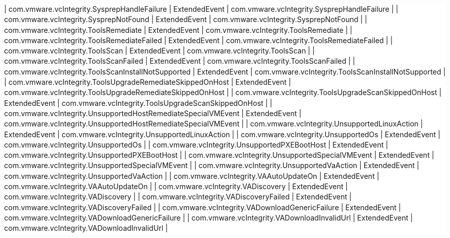 | com.vmware.vcIntegrity.SysprepHandleFailure                                     | ExtendedEvent | com.vmware.vcIntegrity.SysprepHandleFailure                                                                                                                                                |
| com.vmware.vcIntegrity.SysprepNotFound                                          | ExtendedEvent | com.vmware.vcIntegrity.SysprepNotFound                                                                                                                                                     |
| com.vmware.vcIntegrity.ToolsRemediate                                           | ExtendedEvent | com.vmware.vcIntegrity.ToolsRemediate                                                                                                                                                      |
| com.vmware.vcIntegrity.ToolsRemediateFailed                                     | ExtendedEvent | com.vmware.vcIntegrity.ToolsRemediateFailed                                                                                                                                                |
| com.vmware.vcIntegrity.ToolsScan                                                | ExtendedEvent | com.vmware.vcIntegrity.ToolsScan                                                                                                                                                           |
| com.vmware.vcIntegrity.ToolsScanFailed                                          | ExtendedEvent | com.vmware.vcIntegrity.ToolsScanFailed                                                                                                                                                     |
| com.vmware.vcIntegrity.ToolsScanInstallNotSupported                             | ExtendedEvent | com.vmware.vcIntegrity.ToolsScanInstallNotSupported                                                                                                                                        |
| com.vmware.vcIntegrity.ToolsUpgradeRemediateSkippedOnHost                       | ExtendedEvent | com.vmware.vcIntegrity.ToolsUpgradeRemediateSkippedOnHost                                                                                                                                  |
| com.vmware.vcIntegrity.ToolsUpgradeScanSkippedOnHost                            | ExtendedEvent | com.vmware.vcIntegrity.ToolsUpgradeScanSkippedOnHost                                                                                                                                       |
| com.vmware.vcIntegrity.UnsupportedHostRemediateSpecialVMEvent                   | ExtendedEvent | com.vmware.vcIntegrity.UnsupportedHostRemediateSpecialVMEvent                                                                                                                              |
| com.vmware.vcIntegrity.UnsupportedLinuxAction                                   | ExtendedEvent | com.vmware.vcIntegrity.UnsupportedLinuxAction                                                                                                                                              |
| com.vmware.vcIntegrity.UnsupportedOs                                            | ExtendedEvent | com.vmware.vcIntegrity.UnsupportedOs                                                                                                                                                       |
| com.vmware.vcIntegrity.UnsupportedPXEBootHost                                   | ExtendedEvent | com.vmware.vcIntegrity.UnsupportedPXEBootHost                                                                                                                                              |
| com.vmware.vcIntegrity.UnsupportedSpecialVMEvent                                | ExtendedEvent | com.vmware.vcIntegrity.UnsupportedSpecialVMEvent                                                                                                                                           |
| com.vmware.vcIntegrity.UnsupportedVaAction                                      | ExtendedEvent | com.vmware.vcIntegrity.UnsupportedVaAction                                                                                                                                                 |
| com.vmware.vcIntegrity.VAAutoUpdateOn                                           | ExtendedEvent | com.vmware.vcIntegrity.VAAutoUpdateOn                                                                                                                                                      |
| com.vmware.vcIntegrity.VADiscovery                                              | ExtendedEvent | com.vmware.vcIntegrity.VADiscovery                                                                                                                                                         |
| com.vmware.vcIntegrity.VADiscoveryFailed                                        | ExtendedEvent | com.vmware.vcIntegrity.VADiscoveryFailed                                                                                                                                                   |
| com.vmware.vcIntegrity.VADownloadGenericFailure                                 | ExtendedEvent | com.vmware.vcIntegrity.VADownloadGenericFailure                                                                                                                                            |
| com.vmware.vcIntegrity.VADownloadInvalidUrl                                     | ExtendedEvent | com.vmware.vcIntegrity.VADownloadInvalidUrl                                                                                                                                                |